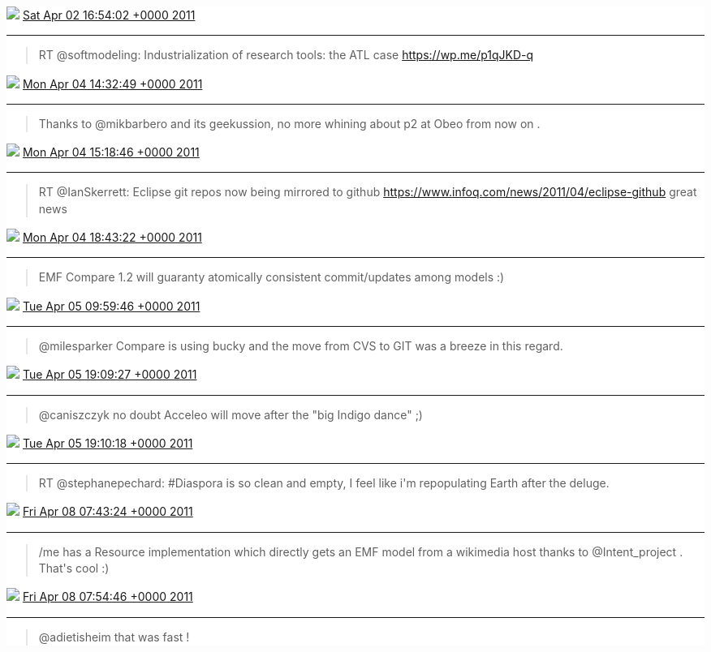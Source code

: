 <img src="{{ site.url }}/media/tweet.ico" width="12" /> [Sat Apr 02 16:54:02 +0000 2011](https://twitter.com/bruncedric/status/54225086923808769)

----

> RT @softmodeling: Industrialization of research tools: the ATL case https://wp.me/p1qJKD-q

<img src="{{ site.url }}/media/tweet.ico" width="12" /> [Mon Apr 04 14:32:49 +0000 2011](https://twitter.com/bruncedric/status/54914322480119808)

----

> Thanks to @mikbarbero  and its geekussion, no more whining about p2 at Obeo from now on .

<img src="{{ site.url }}/media/tweet.ico" width="12" /> [Mon Apr 04 15:18:46 +0000 2011](https://twitter.com/bruncedric/status/54925886788599810)

----

> RT @IanSkerrett: Eclipse git repos now being mirrored to github https://www.infoq.com/news/2011/04/eclipse-github  great news

<img src="{{ site.url }}/media/tweet.ico" width="12" /> [Mon Apr 04 18:43:22 +0000 2011](https://twitter.com/bruncedric/status/54977376899178496)

----

> EMF Compare 1.2 will guaranty atomically consistent commit/updates among models :)

<img src="{{ site.url }}/media/tweet.ico" width="12" /> [Tue Apr 05 09:59:46 +0000 2011](https://twitter.com/bruncedric/status/55207993582682112)

----

> @milesparker  Compare is using bucky and the move from CVS to GIT was a breeze in this regard.

<img src="{{ site.url }}/media/tweet.ico" width="12" /> [Tue Apr 05 19:09:27 +0000 2011](https://twitter.com/bruncedric/status/55346329831997440)

----

> @caniszczyk no doubt Acceleo will move after the "big Indigo dance" ;)

<img src="{{ site.url }}/media/tweet.ico" width="12" /> [Tue Apr 05 19:10:18 +0000 2011](https://twitter.com/bruncedric/status/55346541195575296)

----

> RT @stephanepechard: #Diaspora is so clean and empty, I feel like i'm repopulating Earth after the deluge.

<img src="{{ site.url }}/media/tweet.ico" width="12" /> [Fri Apr 08 07:43:24 +0000 2011](https://twitter.com/bruncedric/status/56260839258324993)

----

> /me has a Resource implementation which directly gets an EMF model from a wikimedia host thanks to @Intent_project . That's cool :)

<img src="{{ site.url }}/media/tweet.ico" width="12" /> [Fri Apr 08 07:54:46 +0000 2011](https://twitter.com/bruncedric/status/56263700406996992)

----

> @adietisheim that was fast !

